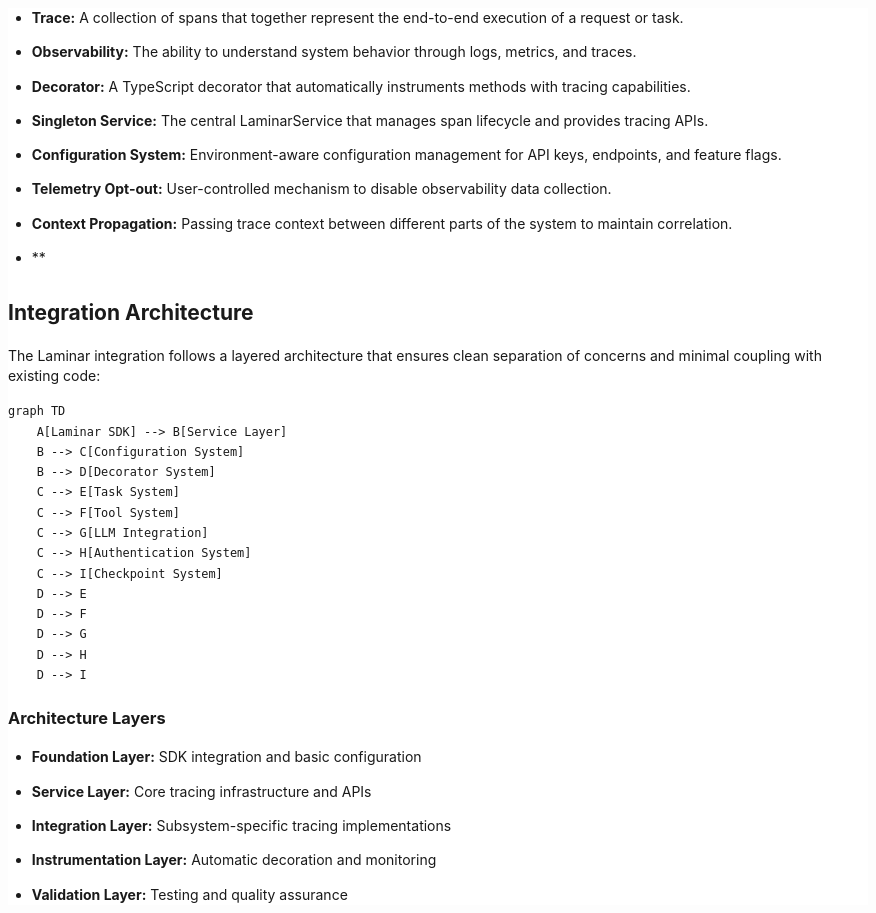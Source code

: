 * **Trace:** A collection of spans that together represent the end-to-end execution of a request or
  task.

* **Observability:** The ability to understand system behavior through logs, metrics, and traces.

* **Decorator:** A TypeScript decorator that automatically instruments methods with tracing
  capabilities.

* **Singleton Service:** The central LaminarService that manages span lifecycle and provides tracing
  APIs.

* **Configuration System:** Environment-aware configuration management for API keys, endpoints, and
  feature flags.

* **Telemetry Opt-out:** User-controlled mechanism to disable observability data collection.

* **Context Propagation:** Passing trace context between different parts of the system to maintain
  correlation.

* \*\*

## Integration Architecture

The Laminar integration follows a layered architecture that ensures clean separation of concerns and
minimal coupling with existing code:

```mermaid
graph TD
    A[Laminar SDK] --> B[Service Layer]
    B --> C[Configuration System]
    B --> D[Decorator System]
    C --> E[Task System]
    C --> F[Tool System]
    C --> G[LLM Integration]
    C --> H[Authentication System]
    C --> I[Checkpoint System]
    D --> E
    D --> F
    D --> G
    D --> H
    D --> I
```

### Architecture Layers

* **Foundation Layer:** SDK integration and basic configuration

* **Service Layer:** Core tracing infrastructure and APIs

* **Integration Layer:** Subsystem-specific tracing implementations

* **Instrumentation Layer:** Automatic decoration and monitoring

* **Validation Layer:** Testing and quality assurance
